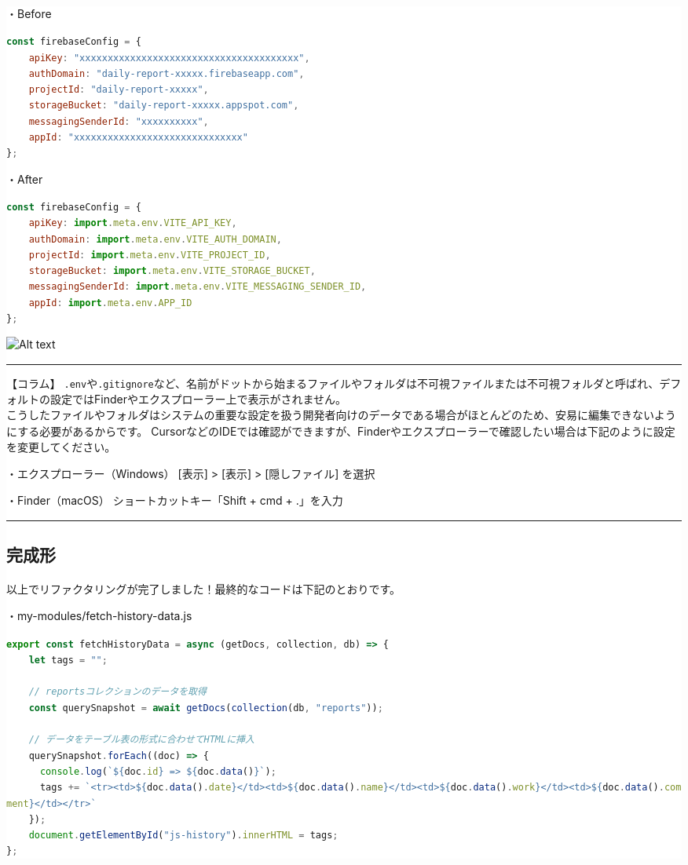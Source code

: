 ・Before
```js
const firebaseConfig = {
    apiKey: "xxxxxxxxxxxxxxxxxxxxxxxxxxxxxxxxxxxxxxx",
    authDomain: "daily-report-xxxxx.firebaseapp.com",
    projectId: "daily-report-xxxxx",
    storageBucket: "daily-report-xxxxx.appspot.com",
    messagingSenderId: "xxxxxxxxxx",
    appId: "xxxxxxxxxxxxxxxxxxxxxxxxxxxxxx"
};
```

・After
```js
const firebaseConfig = {
    apiKey: import.meta.env.VITE_API_KEY,
    authDomain: import.meta.env.VITE_AUTH_DOMAIN,
    projectId: import.meta.env.VITE_PROJECT_ID,
    storageBucket: import.meta.env.VITE_STORAGE_BUCKET,
    messagingSenderId: import.meta.env.VITE_MESSAGING_SENDER_ID,
    appId: import.meta.env.APP_ID
};
```

![Alt text](<../Chapter 7.実演・サーバーサイド・プログラム/images/firebase/product/env.png>)

---

【コラム】
`.env`や`.gitignore`など、名前がドットから始まるファイルやフォルダは不可視ファイルまたは不可視フォルダと呼ばれ、デフォルトの設定ではFinderやエクスプローラー上で表示がされません。  
こうしたファイルやフォルダはシステムの重要な設定を扱う開発者向けのデータである場合がほとんどのため、安易に編集できないようにする必要があるからです。
CursorなどのIDEでは確認ができますが、Finderやエクスプローラーで確認したい場合は下記のように設定を変更してください。

・エクスプローラー（Windows）
[表示] > [表示] > [隠しファイル] を選択

・Finder（macOS）
ショートカットキー「Shift + cmd + .」を入力

---

## 完成形
以上でリファクタリングが完了しました！最終的なコードは下記のとおりです。

・my-modules/fetch-history-data.js
```js
export const fetchHistoryData = async (getDocs, collection, db) => {
    let tags = "";
    
    // reportsコレクションのデータを取得
    const querySnapshot = await getDocs(collection(db, "reports")); 
    
    // データをテーブル表の形式に合わせてHTMLに挿入
    querySnapshot.forEach((doc) => {
      console.log(`${doc.id} => ${doc.data()}`); 
      tags += `<tr><td>${doc.data().date}</td><td>${doc.data().name}</td><td>${doc.data().work}</td><td>${doc.data().comment}</td></tr>`
    });
    document.getElementById("js-history").innerHTML = tags;
};
```
